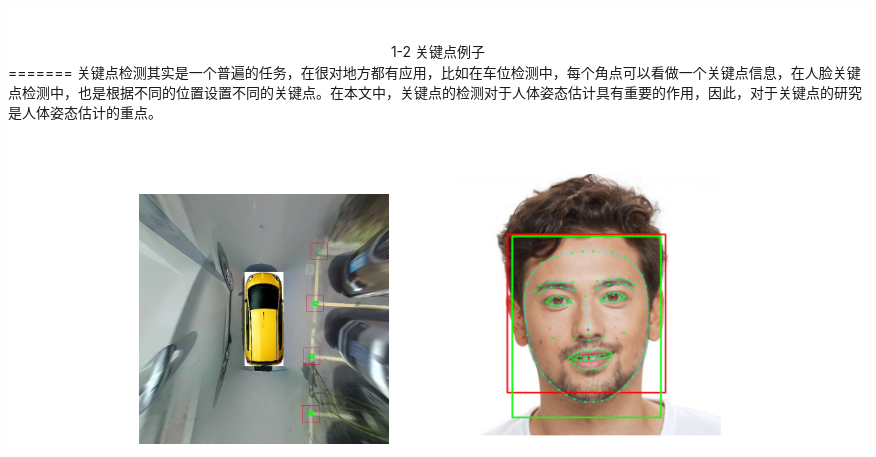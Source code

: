 ​                                                       

<center> 1-2 关键点例子</center>
=======
  ​		关键点检测其实是一个普遍的任务，在很对地方都有应用，比如在车位检测中，每个角点可以看做一个关键点信息，在人脸关键点检测中，也是根据不同的位置设置不同的关键点。在本文中，关键点的检测对于人体姿态估计具有重要的作用，因此，对于关键点的研究是人体姿态估计的重点。

  <center class="half">
          <img src=".\姿态估计img\326_l2_1400.jpg" alt="326_l2_1400" width="250" style="margin-top:50px"/>                                   <img src=".\姿态估计img\u=2766369367,1424178344&amp;fm=26&amp;gp=0.jpg" alt="img" width="300" style="margin-left:45px"/>   
  </center>

